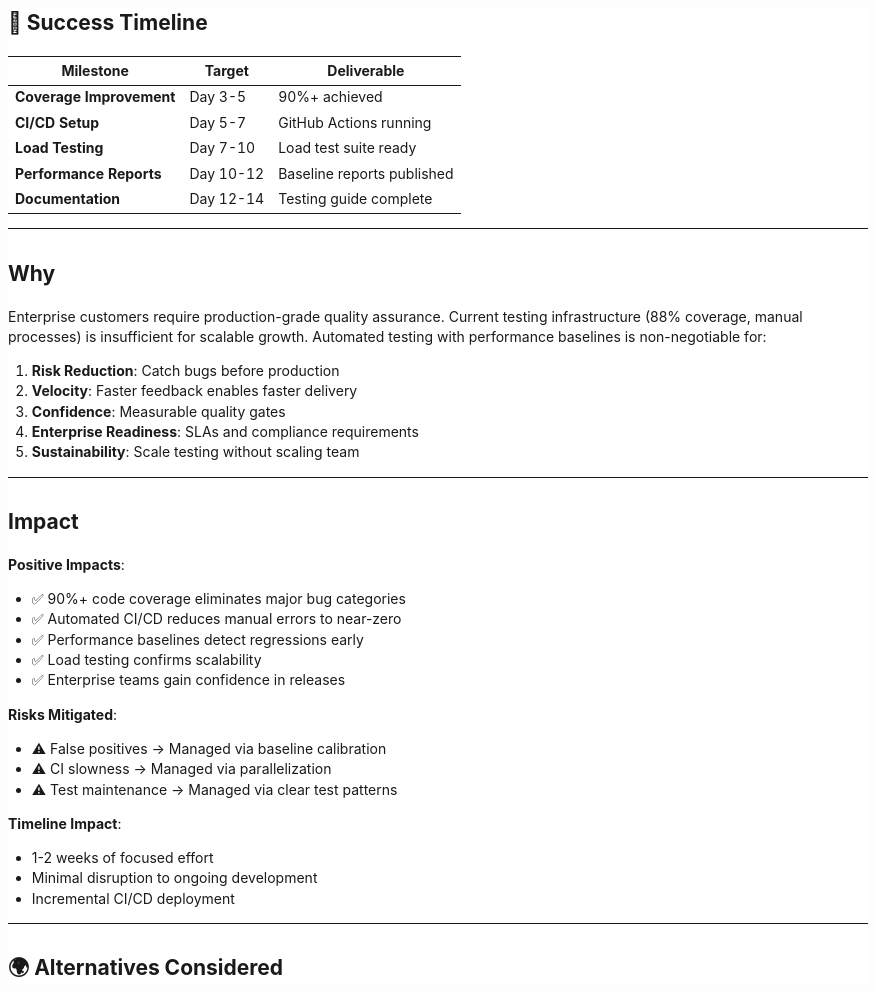 
## 📅 Success Timeline

| Milestone | Target | Deliverable |
|-----------|--------|-------------|
| **Coverage Improvement** | Day 3-5 | 90%+ achieved |
| **CI/CD Setup** | Day 5-7 | GitHub Actions running |
| **Load Testing** | Day 7-10 | Load test suite ready |
| **Performance Reports** | Day 10-12 | Baseline reports published |
| **Documentation** | Day 12-14 | Testing guide complete |

---

## Why

Enterprise customers require production-grade quality assurance. Current testing infrastructure (88% coverage, manual processes) is insufficient for scalable growth. Automated testing with performance baselines is non-negotiable for:

1. **Risk Reduction**: Catch bugs before production
2. **Velocity**: Faster feedback enables faster delivery
3. **Confidence**: Measurable quality gates
4. **Enterprise Readiness**: SLAs and compliance requirements
5. **Sustainability**: Scale testing without scaling team

---

## Impact

**Positive Impacts**:
- ✅ 90%+ code coverage eliminates major bug categories
- ✅ Automated CI/CD reduces manual errors to near-zero
- ✅ Performance baselines detect regressions early
- ✅ Load testing confirms scalability
- ✅ Enterprise teams gain confidence in releases

**Risks Mitigated**:
- ⚠️ False positives → Managed via baseline calibration
- ⚠️ CI slowness → Managed via parallelization
- ⚠️ Test maintenance → Managed via clear test patterns

**Timeline Impact**:
- 1-2 weeks of focused effort
- Minimal disruption to ongoing development
- Incremental CI/CD deployment

---

## 🌍 Alternatives Considered
